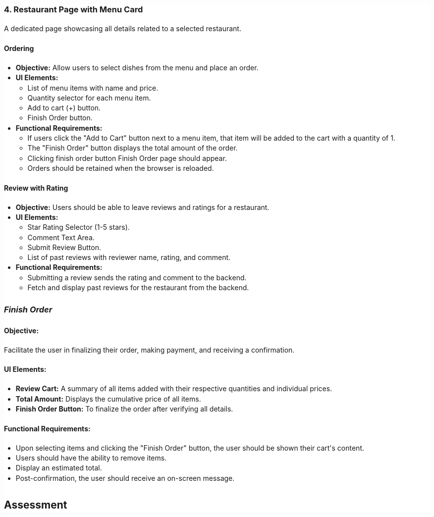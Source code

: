 ### 4. Restaurant Page with Menu Card

A dedicated page showcasing all details related to a selected restaurant.

#### **Ordering**

- **Objective:** Allow users to select dishes from the menu and place an order.
- **UI Elements:**
  - List of menu items with name and price.
  - Quantity selector for each menu item.
  - Add to cart (+) button.
  - Finish Order button.
- **Functional Requirements:**
  - If users click the "Add to Cart" button next to a menu item, that item will be added to the cart with a quantity of 1.
  - The "Finish Order" button displays the total amount of the order.
  - Clicking finish order button Finish Order page should appear.
  - Orders should be retained when the browser is reloaded.

#### **Review with Rating**

- **Objective:** Users should be able to leave reviews and ratings for a restaurant.
- **UI Elements:**
  - Star Rating Selector (1-5 stars).
  - Comment Text Area.
  - Submit Review Button.
  - List of past reviews with reviewer name, rating, and comment.
- **Functional Requirements:**
  - Submitting a review sends the rating and comment to the backend.
  - Fetch and display past reviews for the restaurant from the backend.

### _Finish Order_

#### **Objective:**

Facilitate the user in finalizing their order, making payment, and receiving a confirmation.

#### **UI Elements:**

- **Review Cart:** A summary of all items added with their respective quantities and individual prices.
- **Total Amount:** Displays the cumulative price of all items.
- **Finish Order Button:** To finalize the order after verifying all details.

#### **Functional Requirements:**

- Upon selecting items and clicking the "Finish Order" button, the user should be shown their cart's content.
- Users should have the ability to remove items.
- Display an estimated total.
- Post-confirmation, the user should receive an on-screen message.

## Assessment
